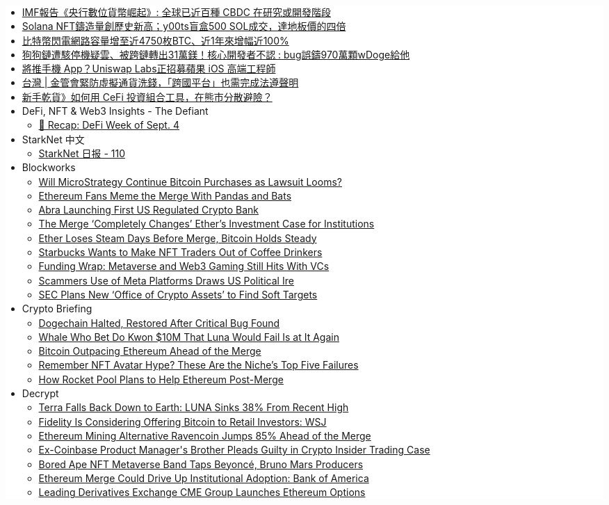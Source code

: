   - [IMF報告《央行數位貨幣崛起》: 全球已近百種 CBDC 在研究或開發階段](https://www.blocktempo.com/nearly-100-cbdcs-are-in-research-or-development-stages/)
  - [Solana NFT鑄造量創歷史新高；y00ts盲盒500 SOL成交，達地板價的四倍](https://www.blocktempo.com/solana-mint-hits-historic-high-and-yoots-sold-500sol/)
  - [比特幣閃電網路容量增至近4750枚BTC、近1年來增幅近100%](https://www.blocktempo.com/bitcoin-lightning-network-capacity-hit-4746-btcs/)
  - [狗狗鏈遭駭停機疑雲、被跨鏈轉出31萬鎂！核心開發者不認 : bug誤鑄970萬顆wDoge給他](https://www.blocktempo.com/dogechain-was-hacked-or-not/)
  - [將推手機 App？Uniswap Labs正招募蘋果 iOS 高端工程師](https://www.blocktempo.com/uniswap-recruits-apple-ios-engineer/)
  - [台灣 | 金管會緊防虛擬通貨洗錢，「跨國平台」也需完成法遵聲明](https://www.blocktempo.com/multinational-crypto-platforms-need-to-declare-aml-in-taiwan/)
  - [新手乾貨》如何用 CeFi 投資組合工具，在熊市分散避險？](https://www.blocktempo.com/whalefin-porfolio-investment-trading-with-multiple-assets-of-selection/)
- DeFi, NFT & Web3 Insights - The Defiant
  - [🦄 Recap: DeFi Week of Sept. 4](https://newsletter.thedefiant.io/p/recap-defi-week-of-sept-4)
- StarkNet 中文
  - [StarkNet 日报 - 110](https://starknetzh.substack.com/p/starknet-110)
- Blockworks
  - [Will MicroStrategy Continue Bitcoin Purchases as Lawsuit Looms?](https://blockworks.co/will-microstrategy-continue-bitcoin-purchases-as-lawsuit-looms/)
  - [Ethereum Fans Meme the Merge With Pandas and Bats](https://blockworks.co/ethereum-fans-meme-the-merge-with-pandas-and-bats/)
  - [Abra Launching First US Regulated Crypto Bank](https://blockworks.co/abra-launching-first-us-regulated-crypto-bank/)
  - [The Merge ‘Completely Changes’ Ether’s Investment Case for Institutions](https://blockworks.co/the-merge-completely-changes-ethers-investment-case-for-institutions/)
  - [Ether Loses Steam Days Before Merge, Bitcoin Holds Steady](https://blockworks.co/ether-loses-steam-days-before-merge-bitcoin-holds-steady/)
  - [Starbucks Wants to Make NFT Traders Out of Coffee Drinkers](https://blockworks.co/polygon-to-power-starbucks-nft-loyalty-program/)
  - [Funding Wrap: Metaverse and Web3 Gaming Still Hits With VCs](https://blockworks.co/funding-wrap-metaverse-and-web3-gaming-still-hits-with-vcs/)
  - [Scammers Use of Meta Platforms Draws US Political Ire](https://blockworks.co/scammers-use-of-meta-platforms-draws-us-political-ire/)
  - [SEC Plans New ‘Office of Crypto Assets’ to Find Soft Targets](https://blockworks.co/sec-plans-new-office-of-crypto-assets-to-find-soft-targets/)
- Crypto Briefing
  - [Dogechain Halted, Restored After Critical Bug Found](https://cryptobriefing.com/dogechain-halted-restored-after-critical-bug-found/?utm_source=feed&utm_medium=rss)
  - [Whale Who Bet Do Kwon $10M That Luna Would Fail Is at It Again](https://cryptobriefing.com/whale-who-bet-do-kwon-10m-that-luna-would-fail-is-at-it-again/?utm_source=feed&utm_medium=rss)
  - [Bitcoin Outpacing Ethereum Ahead of the Merge](https://cryptobriefing.com/despite-the-merge-bitcoin-is-outpacing-ethereum/?utm_source=feed&utm_medium=rss)
  - [Remember NFT Avatar Hype? These Are the Niche’s Top Five Failures](https://cryptobriefing.com/remember-nft-avatar-hype-these-are-niches-top-five-failures/?utm_source=feed&utm_medium=rss)
  - [How Rocket Pool Plans to Help Ethereum Post-Merge](https://cryptobriefing.com/rocket-pool-defending-ethereums-decentralization-post-merge/?utm_source=feed&utm_medium=rss)
- Decrypt
  - [Terra Falls Back Down to Earth: LUNA Sinks 38% From Recent High](https://decrypt.co/109549/terra-falls-back-down-earth-luna-sinks-38-percent)
  - [Fidelity Is Considering Offering Bitcoin to Retail Investors: WSJ](https://decrypt.co/109547/fidelity-is-considering-offering-bitcoin-to-retail-investors-wsj)
  - [Ethereum Mining Alternative Ravencoin Jumps 85% Ahead of the Merge](https://decrypt.co/109533/ethereum-mining-alternative-ravencoin-jumps-85-in-lead-up-to-the-merge)
  - [Ex-Coinbase Product Manager's Brother Pleads Guilty in Crypto Insider Trading Case](https://decrypt.co/109530/brother-coinbase-employee-pleads-guilty-crypto-insider-trading)
  - [Bored Ape NFT Metaverse Band Taps Beyoncé, Bruno Mars Producers](https://decrypt.co/109523/bored-ape-nft-metaverse-band-beyonce-bruno-mars)
  - [Ethereum Merge Could Drive Up Institutional Adoption: Bank of America](https://decrypt.co/109518/ethereum-merge-institutional-adoption-bank-of-america)
  - [Leading Derivatives Exchange CME Group Launches Ethereum Options](https://decrypt.co/109514/leading-derivatives-exchange-cme-group-launches-ethereum-options)